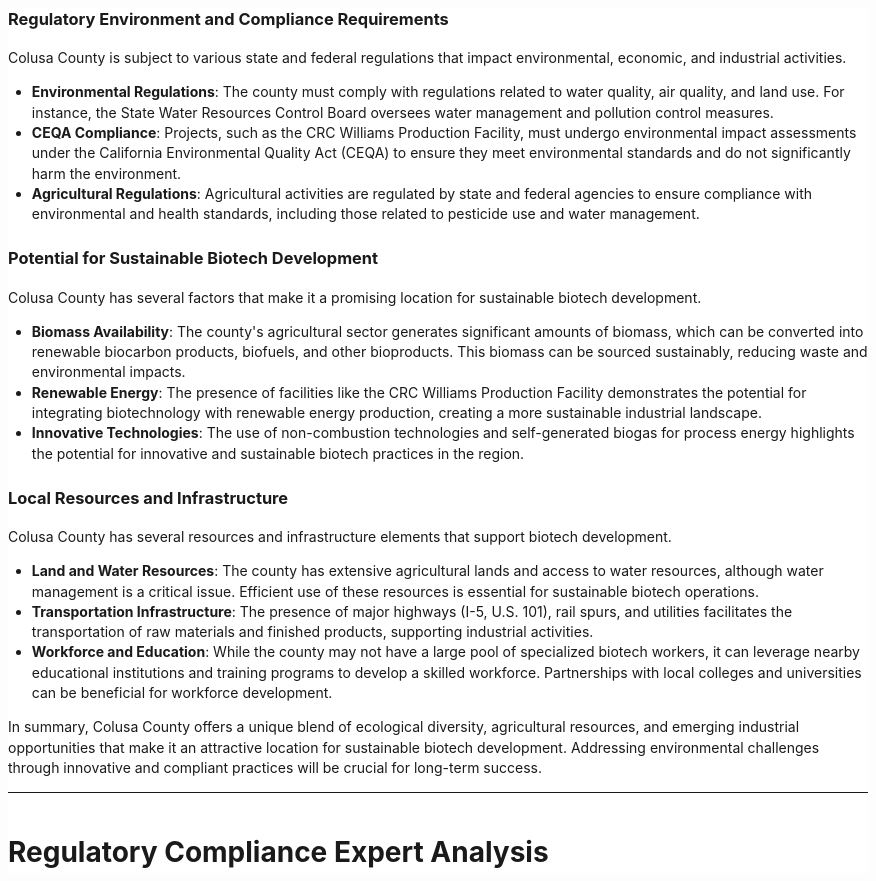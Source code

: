 ### Regulatory Environment and Compliance Requirements

Colusa County is subject to various state and federal regulations that impact environmental, economic, and industrial activities.

- **Environmental Regulations**: The county must comply with regulations related to water quality, air quality, and land use. For instance, the State Water Resources Control Board oversees water management and pollution control measures.
- **CEQA Compliance**: Projects, such as the CRC Williams Production Facility, must undergo environmental impact assessments under the California Environmental Quality Act (CEQA) to ensure they meet environmental standards and do not significantly harm the environment.
- **Agricultural Regulations**: Agricultural activities are regulated by state and federal agencies to ensure compliance with environmental and health standards, including those related to pesticide use and water management.

### Potential for Sustainable Biotech Development

Colusa County has several factors that make it a promising location for sustainable biotech development.

- **Biomass Availability**: The county's agricultural sector generates significant amounts of biomass, which can be converted into renewable biocarbon products, biofuels, and other bioproducts. This biomass can be sourced sustainably, reducing waste and environmental impacts.
- **Renewable Energy**: The presence of facilities like the CRC Williams Production Facility demonstrates the potential for integrating biotechnology with renewable energy production, creating a more sustainable industrial landscape.
- **Innovative Technologies**: The use of non-combustion technologies and self-generated biogas for process energy highlights the potential for innovative and sustainable biotech practices in the region.

### Local Resources and Infrastructure

Colusa County has several resources and infrastructure elements that support biotech development.

- **Land and Water Resources**: The county has extensive agricultural lands and access to water resources, although water management is a critical issue. Efficient use of these resources is essential for sustainable biotech operations.
- **Transportation Infrastructure**: The presence of major highways (I-5, U.S. 101), rail spurs, and utilities facilitates the transportation of raw materials and finished products, supporting industrial activities.
- **Workforce and Education**: While the county may not have a large pool of specialized biotech workers, it can leverage nearby educational institutions and training programs to develop a skilled workforce. Partnerships with local colleges and universities can be beneficial for workforce development.

In summary, Colusa County offers a unique blend of ecological diversity, agricultural resources, and emerging industrial opportunities that make it an attractive location for sustainable biotech development. Addressing environmental challenges through innovative and compliant practices will be crucial for long-term success.

---

# Regulatory Compliance Expert Analysis
